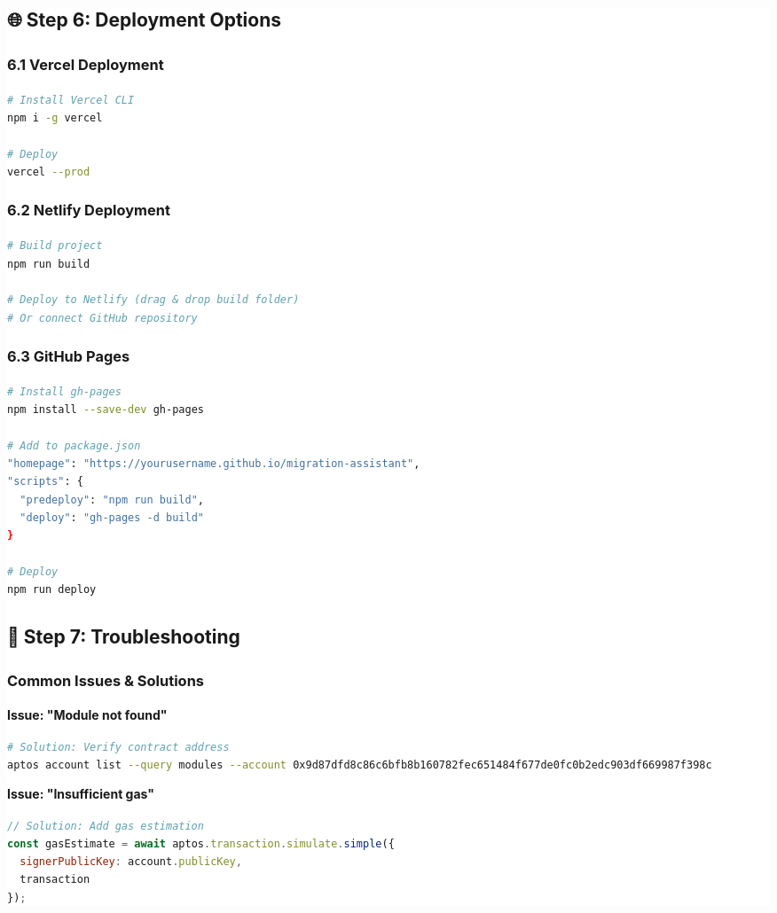 ## 🌐 Step 6: Deployment Options

### 6.1 Vercel Deployment
```bash
# Install Vercel CLI
npm i -g vercel

# Deploy
vercel --prod
```

### 6.2 Netlify Deployment
```bash
# Build project
npm run build

# Deploy to Netlify (drag & drop build folder)
# Or connect GitHub repository
```

### 6.3 GitHub Pages
```bash
# Install gh-pages
npm install --save-dev gh-pages

# Add to package.json
"homepage": "https://yourusername.github.io/migration-assistant",
"scripts": {
  "predeploy": "npm run build",
  "deploy": "gh-pages -d build"
}

# Deploy
npm run deploy
```

## 🐛 Step 7: Troubleshooting

### Common Issues & Solutions

**Issue: "Module not found"**
```bash
# Solution: Verify contract address
aptos account list --query modules --account 0x9d87dfd8c86c6bfb8b160782fec651484f677de0fc0b2edc903df669987f398c
```

**Issue: "Insufficient gas"**
```javascript
// Solution: Add gas estimation
const gasEstimate = await aptos.transaction.simulate.simple({
  signerPublicKey: account.publicKey,
  transaction
});
```
